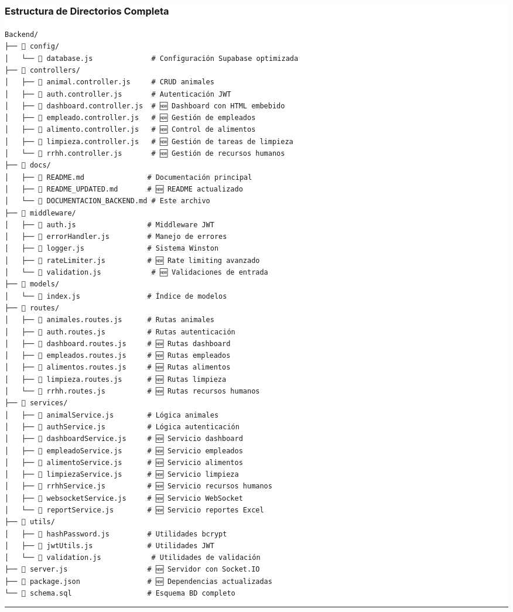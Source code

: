 ### Estructura de Directorios Completa
```
Backend/
├── 📁 config/
│   └── 📄 database.js              # Configuración Supabase optimizada
├── 📁 controllers/
│   ├── 📄 animal.controller.js     # CRUD animales
│   ├── 📄 auth.controller.js       # Autenticación JWT
│   ├── 📄 dashboard.controller.js  # 🆕 Dashboard con HTML embebido
│   ├── 📄 empleado.controller.js   # 🆕 Gestión de empleados
│   ├── 📄 alimento.controller.js   # 🆕 Control de alimentos
│   ├── 📄 limpieza.controller.js   # 🆕 Gestión de tareas de limpieza
│   └── 📄 rrhh.controller.js       # 🆕 Gestión de recursos humanos
├── 📁 docs/
│   ├── 📄 README.md               # Documentación principal
│   ├── 📄 README_UPDATED.md       # 🆕 README actualizado
│   └── 📄 DOCUMENTACION_BACKEND.md # Este archivo
├── 📁 middleware/
│   ├── 📄 auth.js                 # Middleware JWT
│   ├── 📄 errorHandler.js         # Manejo de errores
│   ├── 📄 logger.js               # Sistema Winston
│   ├── 📄 rateLimiter.js          # 🆕 Rate limiting avanzado
│   └── 📄 validation.js            # 🆕 Validaciones de entrada
├── 📁 models/
│   └── 📄 index.js                # Índice de modelos
├── 📁 routes/
│   ├── 📄 animales.routes.js      # Rutas animales
│   ├── 📄 auth.routes.js          # Rutas autenticación
│   ├── 📄 dashboard.routes.js     # 🆕 Rutas dashboard
│   ├── 📄 empleados.routes.js     # 🆕 Rutas empleados
│   ├── 📄 alimentos.routes.js     # 🆕 Rutas alimentos
│   ├── 📄 limpieza.routes.js      # 🆕 Rutas limpieza
│   └── 📄 rrhh.routes.js          # 🆕 Rutas recursos humanos
├── 📁 services/
│   ├── 📄 animalService.js        # Lógica animales
│   ├── 📄 authService.js          # Lógica autenticación
│   ├── 📄 dashboardService.js     # 🆕 Servicio dashboard
│   ├── 📄 empleadoService.js      # 🆕 Servicio empleados
│   ├── 📄 alimentoService.js      # 🆕 Servicio alimentos
│   ├── 📄 limpiezaService.js      # 🆕 Servicio limpieza
│   ├── 📄 rrhhService.js          # 🆕 Servicio recursos humanos
│   ├── 📄 websocketService.js     # 🆕 Servicio WebSocket
│   └── 📄 reportService.js        # 🆕 Servicio reportes Excel
├── 📁 utils/
│   ├── 📄 hashPassword.js         # Utilidades bcrypt
│   ├── 📄 jwtUtils.js             # Utilidades JWT
│   └── 📄 validation.js            # Utilidades de validación
├── 📄 server.js                   # 🆕 Servidor con Socket.IO
├── 📄 package.json                # 🆕 Dependencias actualizadas
└── 📄 schema.sql                  # Esquema BD completo
```

---